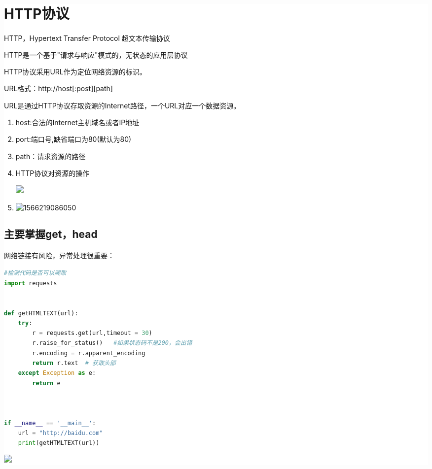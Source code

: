 # HTTP协议

HTTP，Hypertext Transfer Protocol 超文本传输协议

HTTP是一个基于"请求与响应"模式的，无状态的应用层协议

HTTP协议采用URL作为定位网络资源的标识。

URL格式：http://host[:post]\[path]

URL是通过HTTP协议存取资源的Internet路径，一个URL对应一个数据资源。

1. host:合法的Internet主机域名或者IP地址

2. port:端口号,缺省端口为80(默认为80)

3. path：请求资源的路径

4. HTTP协议对资源的操作

   ![](https://img2018.cnblogs.com/blog/1739658/201908/1739658-20190819204516462-1319632079.png)

5. ![1566219086050](C:\Users\admin\AppData\Roaming\Typora\typora-user-images\1566219086050.png)






## 主要掌握get，head

网络链接有风险，异常处理很重要：

```python
#检测代码是否可以爬取
import requests


def getHTMLTEXT(url):
    try:
        r = requests.get(url,timeout = 30)
        r.raise_for_status()   #如果状态码不是200，会出错
        r.encoding = r.apparent_encoding
        return r.text  # 获取头部
    except Exception as e:
        return e



if __name__ == '__main__':
    url = "http://baidu.com"
    print(getHTMLTEXT(url))
```





![](https://img2018.cnblogs.com/blog/1739658/201908/1739658-20190820210617487-285127439.png)

